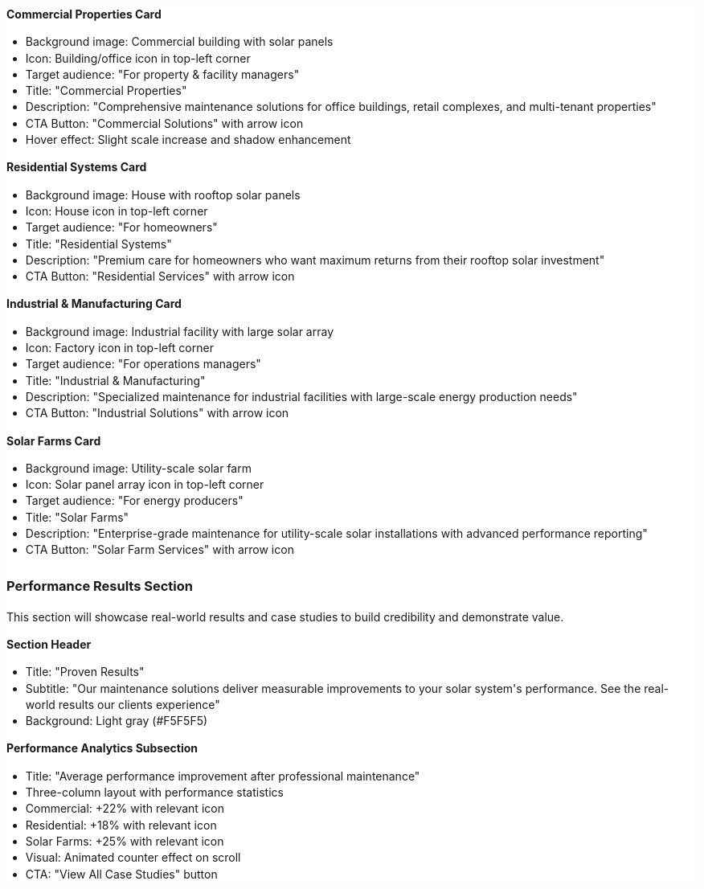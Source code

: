 **Commercial Properties Card**
- Background image: Commercial building with solar panels
- Icon: Building/office icon in top-left corner
- Target audience: "For property & facility managers"
- Title: "Commercial Properties"
- Description: "Comprehensive maintenance solutions for office buildings, retail complexes, and multi-tenant properties"
- CTA Button: "Commercial Solutions" with arrow icon
- Hover effect: Slight scale increase and shadow enhancement

**Residential Systems Card**
- Background image: House with rooftop solar panels
- Icon: House icon in top-left corner
- Target audience: "For homeowners"
- Title: "Residential Systems"
- Description: "Premium care for homeowners who want maximum returns from their rooftop solar investment"
- CTA Button: "Residential Services" with arrow icon

**Industrial & Manufacturing Card**
- Background image: Industrial facility with large solar array
- Icon: Factory icon in top-left corner
- Target audience: "For operations managers"
- Title: "Industrial & Manufacturing"
- Description: "Specialized maintenance for industrial facilities with large-scale energy production needs"
- CTA Button: "Industrial Solutions" with arrow icon

**Solar Farms Card**
- Background image: Utility-scale solar farm
- Icon: Solar panel array icon in top-left corner
- Target audience: "For energy producers"
- Title: "Solar Farms"
- Description: "Enterprise-grade maintenance for utility-scale solar installations with advanced performance reporting"
- CTA Button: "Solar Farm Services" with arrow icon

### Performance Results Section
This section will showcase real-world results and case studies to build credibility and demonstrate value.

**Section Header**
- Title: "Proven Results"
- Subtitle: "Our maintenance solutions deliver measurable improvements to your solar system's performance. See the real-world results our clients experience"
- Background: Light gray (#F5F5F5)

**Performance Analytics Subsection**
- Title: "Average performance improvement after professional maintenance"
- Three-column layout with performance statistics
- Commercial: +22% with relevant icon
- Residential: +18% with relevant icon  
- Solar Farms: +25% with relevant icon
- Visual: Animated counter effect on scroll
- CTA: "View All Case Studies" button
